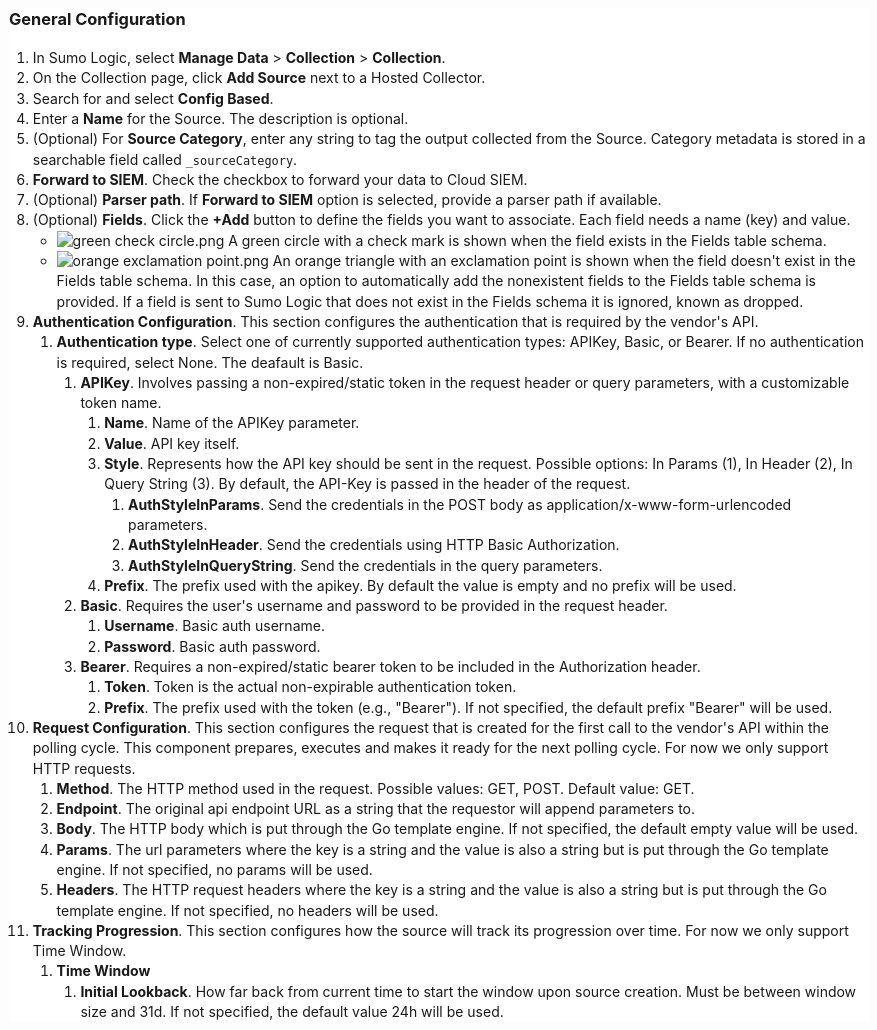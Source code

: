 ### General Configuration

1. In Sumo Logic, select **Manage Data** > **Collection** > **Collection**.
1. On the Collection page, click **Add Source** next to a Hosted Collector.
1. Search for and select **Config Based**.
1. Enter a **Name** for the Source. The description is optional.
1. (Optional) For **Source Category**, enter any string to tag the output collected from the Source. Category metadata is stored in a searchable field called `_sourceCategory`.
1. **Forward to SIEM**. Check the checkbox to forward your data to Cloud SIEM.
1. (Optional) **Parser path**. If **Forward to SIEM** option is selected, provide a parser path if available.
1. (Optional) **Fields**. Click the **+Add** button to define the fields you want to associate. Each field needs a name (key) and value.
   - ![green check circle.png](/img/reuse/green-check-circle.png) A green circle with a check mark is shown when the field exists in the Fields table schema.
   - ![orange exclamation point.png](/img/reuse/orange-exclamation-point.png) An orange triangle with an exclamation point is shown when the field doesn't exist in the Fields table schema. In this case, an option to automatically add the nonexistent fields to the Fields table schema is provided. If a field is sent to Sumo Logic that does not exist in the Fields schema it is ignored, known as dropped.
1. **Authentication Configuration**. This section configures the authentication that is required by the vendor's API.
   1. **Authentication type**. Select one of currently supported authentication types: APIKey, Basic, or Bearer. If no authentication is required, select None. The deafault is Basic.
      1. **APIKey**. Involves passing a non-expired/static token in the request header or query parameters, with a customizable token name.
         1. **Name**. Name of the APIKey parameter.
         1. **Value**. API key itself.
         1. **Style**. Represents how the API key should be sent in the request. Possible options: In Params (1), In Header (2), In Query String (3). By default, the API-Key is passed in the header of the request.
            1. **AuthStyleInParams**. Send the credentials in the POST body as application/x-www-form-urlencoded parameters.
            1. **AuthStyleInHeader**. Send the credentials using HTTP Basic Authorization.
            1. **AuthStyleInQueryString**. Send the credentials in the query parameters.
         1. **Prefix**. The prefix used with the apikey. By default the value is empty and no prefix will be used.
      1. **Basic**. Requires the user's username and password to be provided in the request header.
         1. **Username**. Basic auth username.
         1. **Password**. Basic auth password.
      1. **Bearer**. Requires a non-expired/static bearer token to be included in the Authorization header.
         1. **Token**. Token is the actual non-expirable authentication token.
         1. **Prefix**. The prefix used with the token (e.g., "Bearer"). If not specified, the default prefix "Bearer" will be used.
1. **Request Configuration**. This section configures the request that is created for the first call to the vendor's API within the polling cycle. This component prepares, executes and makes it ready for the next polling cycle. For now we only support HTTP requests.
   1. **Method**. The HTTP method used in the request. Possible values: GET, POST. Default value: GET.
   1. **Endpoint**. The original api endpoint URL as a string that the requestor will append parameters to.
   1. **Body**. The HTTP body which is put through the Go template engine. If not specified, the default empty value will be used.
   1. **Params**. The url parameters where the key is a string and the value is also a string but is put through the Go template engine. If not specified, no params will be used.
   1. **Headers**. The HTTP request headers where the key is a string and the value is also a string but is put through the Go template engine. If not specified, no headers will be used.
1. **Tracking Progression**. This section configures how the source will track its progression over time. For now we only support Time Window.
   1. **Time Window**
      1. **Initial Lookback**. How far back from current time to start the window upon source creation. Must be between window size and 31d. If not specified, the default value 24h will be used.